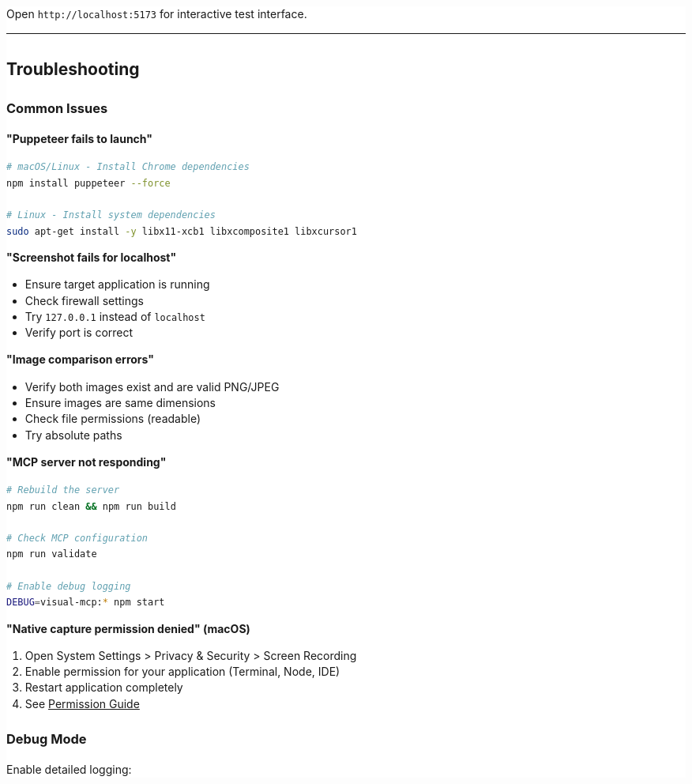 Open `http://localhost:5173` for interactive test interface.

---

## Troubleshooting

### Common Issues

**"Puppeteer fails to launch"**

```bash
# macOS/Linux - Install Chrome dependencies
npm install puppeteer --force

# Linux - Install system dependencies
sudo apt-get install -y libx11-xcb1 libxcomposite1 libxcursor1
```

**"Screenshot fails for localhost"**

- Ensure target application is running
- Check firewall settings
- Try `127.0.0.1` instead of `localhost`
- Verify port is correct

**"Image comparison errors"**

- Verify both images exist and are valid PNG/JPEG
- Ensure images are same dimensions
- Check file permissions (readable)
- Try absolute paths

**"MCP server not responding"**

```bash
# Rebuild the server
npm run clean && npm run build

# Check MCP configuration
npm run validate

# Enable debug logging
DEBUG=visual-mcp:* npm start
```

**"Native capture permission denied" (macOS)**

1. Open System Settings > Privacy & Security > Screen Recording
2. Enable permission for your application (Terminal, Node, IDE)
3. Restart application completely
4. See [Permission Guide](docs/SCREEN_RECORDING_PERMISSION.md)

### Debug Mode

Enable detailed logging:
